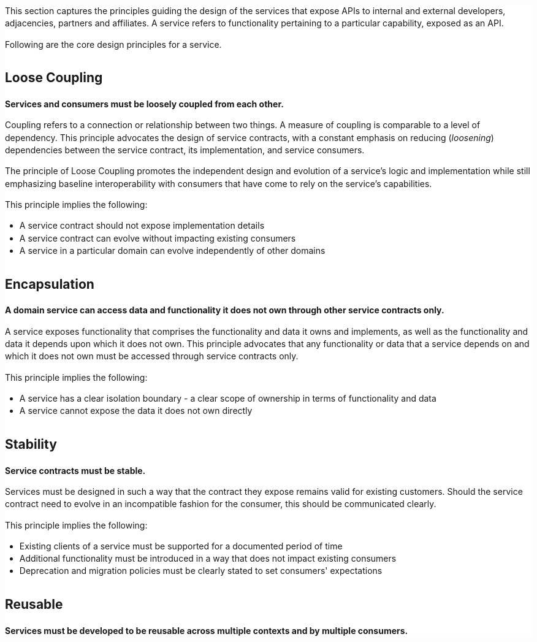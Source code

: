 This section captures the principles guiding the design of the services that expose APIs to internal and external developers, adjacencies, partners and affiliates. A service refers to functionality pertaining to a particular capability, exposed as an API.

Following are the core design principles for a service.

<h2 id="loose_coupling">Loose Coupling</h2>

<strong>Services and consumers must be loosely coupled from each other.</strong>

Coupling refers to a connection or relationship between two things. A measure of coupling is comparable to a level of dependency. This principle advocates the design of service contracts, with a constant emphasis on reducing (_loosening_) dependencies between the service contract, its implementation, and service consumers.

The principle of Loose Coupling promotes the independent design and evolution of a service’s logic and implementation while still emphasizing baseline interoperability with consumers that have come to rely on the service’s capabilities.

This principle implies the following:

- A service contract should not expose implementation details
- A service contract can evolve without impacting existing consumers
- A service in a particular domain can evolve independently of other domains

<h2 id="encapsulation"/>Encapsulation</h2>

<strong>A domain service can access data and functionality it does not own through other service contracts only.</strong>

A service exposes functionality that comprises the functionality and data it owns and implements, as well as the functionality and data it depends upon which it does not own. This principle advocates that any functionality or data that a service depends on and which it does not own must be accessed through service contracts only.

This principle implies the following:

- A service has a clear isolation boundary - a clear scope of ownership in terms of functionality and data
- A service cannot expose the data it does not own directly

<h2 id="stability"/>Stability</h2>

<strong>Service contracts must be stable.</strong>

Services must be designed in such a way that the contract they expose remains valid for existing customers. Should the service contract need to evolve in an incompatible fashion for the consumer, this should be communicated clearly.

This principle implies the following:

- Existing clients of a service must be supported for a documented period of time
- Additional functionality must be introduced in a way that does not impact existing consumers
- Deprecation and migration policies must be clearly stated to set consumers' expectations

<h2 id="reusable"/>Reusable</h2>

<strong>Services must be developed to be reusable across multiple contexts and by multiple consumers.</strong>

